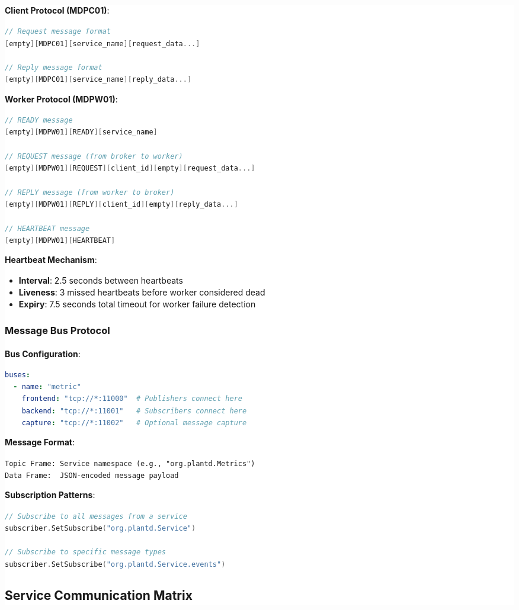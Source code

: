 **Client Protocol (MDPC01)**:
```go
// Request message format
[empty][MDPC01][service_name][request_data...]

// Reply message format  
[empty][MDPC01][service_name][reply_data...]
```

**Worker Protocol (MDPW01)**:
```go
// READY message
[empty][MDPW01][READY][service_name]

// REQUEST message (from broker to worker)
[empty][MDPW01][REQUEST][client_id][empty][request_data...]

// REPLY message (from worker to broker)
[empty][MDPW01][REPLY][client_id][empty][reply_data...]

// HEARTBEAT message
[empty][MDPW01][HEARTBEAT]
```

**Heartbeat Mechanism**:
- **Interval**: 2.5 seconds between heartbeats
- **Liveness**: 3 missed heartbeats before worker considered dead
- **Expiry**: 7.5 seconds total timeout for worker failure detection

### Message Bus Protocol

**Bus Configuration**:
```yaml
buses:
  - name: "metric"
    frontend: "tcp://*:11000"  # Publishers connect here
    backend: "tcp://*:11001"   # Subscribers connect here
    capture: "tcp://*:11002"   # Optional message capture
```

**Message Format**:
```
Topic Frame: Service namespace (e.g., "org.plantd.Metrics")
Data Frame:  JSON-encoded message payload
```

**Subscription Patterns**:
```go
// Subscribe to all messages from a service
subscriber.SetSubscribe("org.plantd.Service")

// Subscribe to specific message types
subscriber.SetSubscribe("org.plantd.Service.events")
```

## Service Communication Matrix
